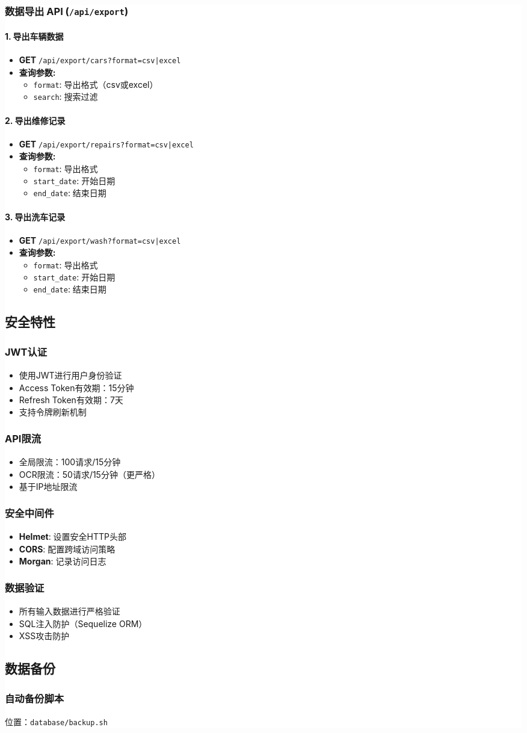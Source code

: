 ### 数据导出 API (`/api/export`)

#### 1. 导出车辆数据
- **GET** `/api/export/cars?format=csv|excel`
- **查询参数:**
  - `format`: 导出格式（csv或excel）
  - `search`: 搜索过滤

#### 2. 导出维修记录
- **GET** `/api/export/repairs?format=csv|excel`
- **查询参数:**
  - `format`: 导出格式
  - `start_date`: 开始日期
  - `end_date`: 结束日期

#### 3. 导出洗车记录
- **GET** `/api/export/wash?format=csv|excel`
- **查询参数:**
  - `format`: 导出格式
  - `start_date`: 开始日期
  - `end_date`: 结束日期

## 安全特性

### JWT认证
- 使用JWT进行用户身份验证
- Access Token有效期：15分钟
- Refresh Token有效期：7天
- 支持令牌刷新机制

### API限流
- 全局限流：100请求/15分钟
- OCR限流：50请求/15分钟（更严格）
- 基于IP地址限流

### 安全中间件
- **Helmet**: 设置安全HTTP头部
- **CORS**: 配置跨域访问策略
- **Morgan**: 记录访问日志

### 数据验证
- 所有输入数据进行严格验证
- SQL注入防护（Sequelize ORM）
- XSS攻击防护

## 数据备份

### 自动备份脚本
位置：`database/backup.sh`
